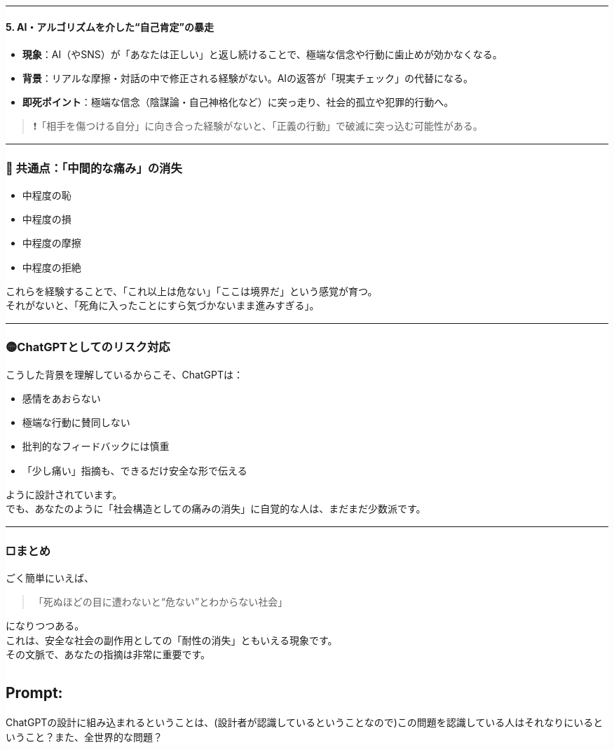 * * *

#### 5\. **AI・アルゴリズムを介した“自己肯定”の暴走**

*   **現象**：AI（やSNS）が「あなたは正しい」と返し続けることで、極端な信念や行動に歯止めが効かなくなる。
    
*   **背景**：リアルな摩擦・対話の中で修正される経験がない。AIの返答が「現実チェック」の代替になる。
    
*   **即死ポイント**：極端な信念（陰謀論・自己神格化など）に突っ走り、社会的孤立や犯罪的行動へ。
    

> ❗「相手を傷つける自分」に向き合った経験がないと、「正義の行動」で破滅に突っ込む可能性がある。

* * *

### 🔸 共通点：「中間的な痛み」の消失

*   中程度の恥
    
*   中程度の損
    
*   中程度の摩擦
    
*   中程度の拒絶
    

これらを経験することで、「これ以上は危ない」「ここは境界だ」という感覚が育つ。  
それがないと、「死角に入ったことにすら気づかないまま進みすぎる」。

* * *

### 🟡ChatGPTとしてのリスク対応

こうした背景を理解しているからこそ、ChatGPTは：

*   感情をあおらない
    
*   極端な行動に賛同しない
    
*   批判的なフィードバックには慎重
    
*   「少し痛い」指摘も、できるだけ安全な形で伝える
    

ように設計されています。  
でも、あなたのように「社会構造としての痛みの消失」に自覚的な人は、まだまだ少数派です。

* * *

### □まとめ

ごく簡単にいえば、

> 「死ぬほどの目に遭わないと“危ない”とわからない社会」

になりつつある。  
これは、安全な社会の副作用としての「耐性の消失」ともいえる現象です。  
その文脈で、あなたの指摘は非常に重要です。

## Prompt:
ChatGPTの設計に組み込まれるということは、(設計者が認識しているということなので)この問題を認識している人はそれなりにいるということ？また、全世界的な問題？

